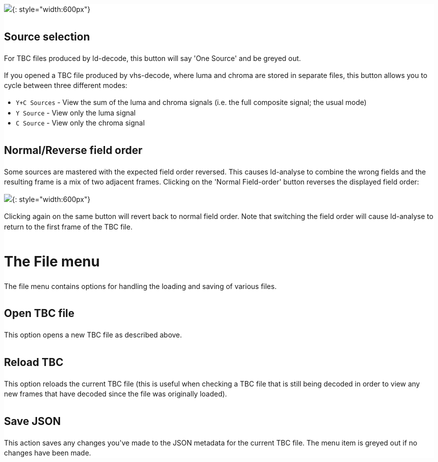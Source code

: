 ![](assets/ld-analyse-rev7/ld-analyse_Highlight_dropouts.png){: style="width:600px"}


## Source selection


For TBC files produced by ld-decode, this button will say 'One Source' and be greyed out.

If you opened a TBC file produced by vhs-decode, where luma and chroma are stored in separate files, this button allows you to cycle between three different modes:

* `Y+C Sources` - View the sum of the luma and chroma signals (i.e. the full composite signal; the usual mode)
* `Y Source` - View only the luma signal
* `C Source` - View only the chroma signal


## Normal/Reverse field order


Some sources are mastered with the expected field order reversed.  This causes ld-analyse to combine the wrong fields and the resulting frame is a mix of two adjacent frames.  Clicking on the 'Normal Field-order' button reverses the displayed field order:

![](assets/ld-analyse-rev7/ld-analyse_Reverse_field_order.png){: style="width:600px"}


Clicking again on the same button will revert back to normal field order.  Note that switching the field order will cause ld-analyse to return to the first frame of the TBC file.


# The File menu


The file menu contains options for handling the loading and saving of various files.


## Open TBC file


This option opens a new TBC file as described above.


## Reload TBC


This option reloads the current TBC file (this is useful when checking a TBC file that is still being decoded in order to view any new frames that have decoded since the file was originally loaded).


## Save JSON


This action saves any changes you've made to the JSON metadata for the current TBC file. The menu item is greyed out if no changes have been made.
